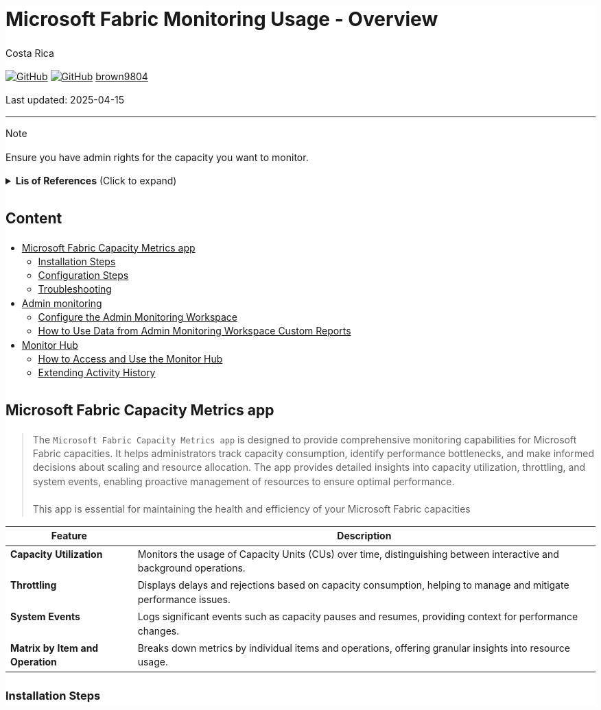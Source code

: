 # Microsoft Fabric Monitoring Usage - Overview

Costa Rica

[![GitHub](https://badgen.net/badge/icon/github?icon=github&label)](https://github.com)
[![GitHub](https://img.shields.io/badge/--181717?logo=github&logoColor=ffffff)](https://github.com/)
[brown9804](https://github.com/brown9804)

Last updated: 2025-04-15

----------

> [!NOTE]
> Ensure you have admin rights for the capacity you want to monitor.

<details><summary><b>Lis of References</b> (Click to expand)</summary></details>

## Content 

- [Microsoft Fabric Capacity Metrics app](#microsoft-fabric-capacity-metrics-app)
    - [Installation Steps](#installation-steps)
    - [Configuration Steps](#configuration-steps)
    - [Troubleshooting](#troubleshooting)
- [Admin monitoring](#admin-monitoring)
    - [Configure the Admin Monitoring Workspace](#configure-the-admin-monitoring-workspace)
    - [How to Use Data from Admin Monitoring Workspace Custom Reports](#how-to-use-data-from-admin-monitoring-workspace-custom-reports)
- [Monitor Hub](#monitor-hub)
    - [How to Access and Use the Monitor Hub](#how-to-access-and-use-the-monitor-hub)
    - [Extending Activity History](#extending-activity-history)

## Microsoft Fabric Capacity Metrics app 

> The `Microsoft Fabric Capacity Metrics app` is designed to provide comprehensive monitoring capabilities for Microsoft Fabric capacities. It helps administrators track capacity consumption, identify performance bottlenecks, and make informed decisions about scaling and resource allocation. The app provides detailed insights into capacity utilization, throttling, and system events, enabling proactive management of resources to ensure optimal performance. <br/> <br/> 
> This app is essential for maintaining the health and efficiency of your Microsoft Fabric capacities

| **Feature**                  | **Description**                                                                 |
|------------------------------|---------------------------------------------------------------------------------|
| **Capacity Utilization**     | Monitors the usage of Capacity Units (CUs) over time, distinguishing between interactive and background operations. |
| **Throttling**               | Displays delays and rejections based on capacity consumption, helping to manage and mitigate performance issues. |
| **System Events**            | Logs significant events such as capacity pauses and resumes, providing context for performance changes. |
| **Matrix by Item and Operation** | Breaks down metrics by individual items and operations, offering granular insights into resource usage. |

### Installation Steps
